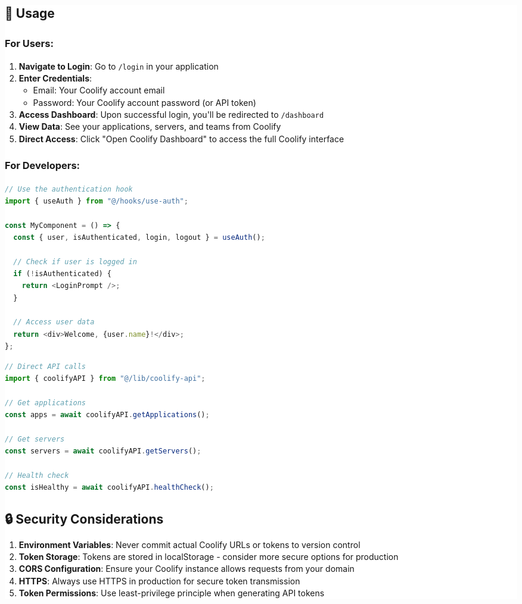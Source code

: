 ## 📱 Usage

### For Users:

1. **Navigate to Login**: Go to `/login` in your application
2. **Enter Credentials**: 
   - Email: Your Coolify account email
   - Password: Your Coolify account password (or API token)
3. **Access Dashboard**: Upon successful login, you'll be redirected to `/dashboard`
4. **View Data**: See your applications, servers, and teams from Coolify
5. **Direct Access**: Click "Open Coolify Dashboard" to access the full Coolify interface

### For Developers:

```typescript
// Use the authentication hook
import { useAuth } from "@/hooks/use-auth";

const MyComponent = () => {
  const { user, isAuthenticated, login, logout } = useAuth();
  
  // Check if user is logged in
  if (!isAuthenticated) {
    return <LoginPrompt />;
  }
  
  // Access user data
  return <div>Welcome, {user.name}!</div>;
};
```

```typescript
// Direct API calls
import { coolifyAPI } from "@/lib/coolify-api";

// Get applications
const apps = await coolifyAPI.getApplications();

// Get servers
const servers = await coolifyAPI.getServers();

// Health check
const isHealthy = await coolifyAPI.healthCheck();
```

## 🔒 Security Considerations

1. **Environment Variables**: Never commit actual Coolify URLs or tokens to version control
2. **Token Storage**: Tokens are stored in localStorage - consider more secure options for production
3. **CORS Configuration**: Ensure your Coolify instance allows requests from your domain
4. **HTTPS**: Always use HTTPS in production for secure token transmission
5. **Token Permissions**: Use least-privilege principle when generating API tokens
